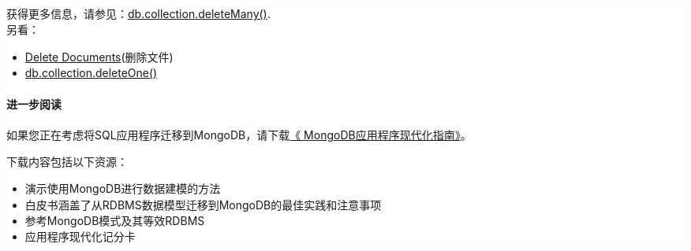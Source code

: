 获得更多信息，请参见：[db.collection.deleteMany()](https://docs.mongodb.com/manual/reference/method/db.collection.deleteMany/#db.collection.deleteMany).<br />另看：

- [Delete Documents](https://docs.mongodb.com/manual/tutorial/remove-documents/)(删除文件)
- [db.collection.deleteOne()](https://docs.mongodb.com/manual/reference/method/db.collection.deleteOne/#db.collection.deleteOne)

#### <span id="Reading">进一步阅读</span>

如果您正在考虑将SQL应用程序迁移到MongoDB，请下载[《 MongoDB应用程序现代化指南》](https://www.mongodb.com/modernize?tck=docs_server)。<br />

下载内容包括以下资源：

* 演示使用MongoDB进行数据建模的方法<br />
* 白皮书涵盖了从RDBMS数据模型迁移到MongoDB的最佳实践和注意事项<br />
* 参考MongoDB模式及其等效RDBMS<br />
* 应用程序现代化记分卡
  <a name="qJnCf"></a>